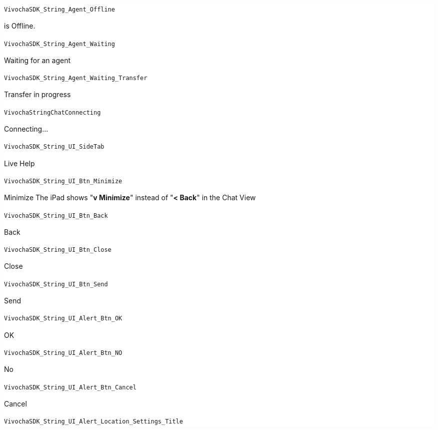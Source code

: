 </tr>
<tr class="even">
<td><pre><code>VivochaSDK_String_Agent_Offline</code></pre></td>
<td>is Offline.</td>
<td> </td>
</tr>
<tr class="odd">
<td><pre><code>VivochaSDK_String_Agent_Waiting</code></pre></td>
<td>Waiting for an agent</td>
<td> </td>
</tr>
<tr class="even">
<td><pre><code>VivochaSDK_String_Agent_Waiting_Transfer</code></pre></td>
<td>Transfer in progress</td>
<td> </td>
</tr>
<tr class="odd">
<td><pre><code>VivochaStringChatConnecting</code></pre></td>
<td>Connecting...</td>
<td> </td>
</tr>
<tr class="even">
<td><pre><code>VivochaSDK_String_UI_SideTab</code></pre></td>
<td>Live Help</td>
<td> </td>
</tr>
<tr class="odd">
<td><pre><code>VivochaSDK_String_UI_Btn_Minimize</code></pre></td>
<td>Minimize</td>
<td>The iPad shows "<strong>v Minimize</strong>" instead of "<strong>&lt; Back</strong>" in the Chat View</td>
</tr>
<tr class="even">
<td><pre><code>VivochaSDK_String_UI_Btn_Back</code></pre></td>
<td>Back</td>
<td> </td>
</tr>
<tr class="odd">
<td><pre><code>VivochaSDK_String_UI_Btn_Close</code></pre></td>
<td>Close</td>
<td> </td>
</tr>
<tr class="even">
<td><pre><code>VivochaSDK_String_UI_Btn_Send</code></pre></td>
<td>Send</td>
<td> </td>
</tr>
<tr class="odd">
<td><pre><code>VivochaSDK_String_UI_Alert_Btn_OK</code></pre></td>
<td>OK</td>
<td> </td>
</tr>
<tr class="even">
<td><pre><code>VivochaSDK_String_UI_Alert_Btn_NO</code></pre></td>
<td>No</td>
<td> </td>
</tr>
<tr class="odd">
<td><pre><code>VivochaSDK_String_UI_Alert_Btn_Cancel</code></pre></td>
<td>Cancel</td>
<td> </td>
</tr>
<tr class="even">
<td><pre><code>VivochaSDK_String_UI_Alert_Location_Settings_Title</code></pre></td>